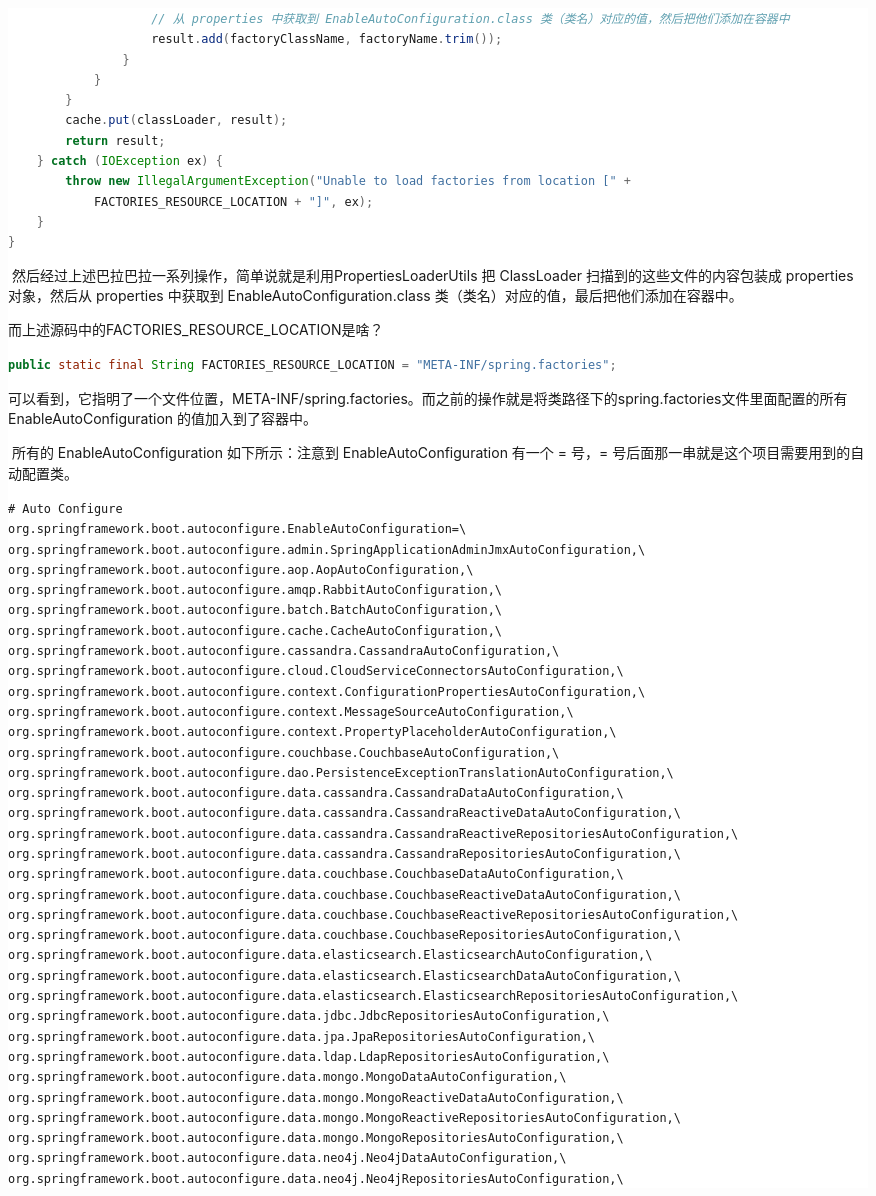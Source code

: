   ```java
                       // 从 properties 中获取到 EnableAutoConfiguration.class 类（类名）对应的值，然后把他们添加在容器中
                       result.add(factoryClassName, factoryName.trim());
                   }
               }
           }
           cache.put(classLoader, result);
           return result;
       } catch (IOException ex) {
           throw new IllegalArgumentException("Unable to load factories from location [" +
               FACTORIES_RESOURCE_LOCATION + "]", ex);
       }
   }
   ```

   ​	然后经过上述巴拉巴拉一系列操作，简单说就是利用PropertiesLoaderUtils 把 ClassLoader 扫描到的这些文件的内容包装成 properties 对象，然后从 properties 中获取到 EnableAutoConfiguration.class 类（类名）对应的值，最后把他们添加在容器中。

   而上述源码中的FACTORIES_RESOURCE_LOCATION是啥？

   ```java
   public static final String FACTORIES_RESOURCE_LOCATION = "META-INF/spring.factories";
   ```

   可以看到，它指明了一个文件位置，META-INF/spring.factories。而之前的操作就是将类路径下的spring.factories文件里面配置的所有 EnableAutoConfiguration 的值加入到了容器中。

   ​	所有的 EnableAutoConfiguration 如下所示：注意到 EnableAutoConfiguration 有一个 = 号，= 号后面那一串就是这个项目需要用到的自动配置类。

   ```properties
   # Auto Configure
   org.springframework.boot.autoconfigure.EnableAutoConfiguration=\
   org.springframework.boot.autoconfigure.admin.SpringApplicationAdminJmxAutoConfiguration,\
   org.springframework.boot.autoconfigure.aop.AopAutoConfiguration,\
   org.springframework.boot.autoconfigure.amqp.RabbitAutoConfiguration,\
   org.springframework.boot.autoconfigure.batch.BatchAutoConfiguration,\
   org.springframework.boot.autoconfigure.cache.CacheAutoConfiguration,\
   org.springframework.boot.autoconfigure.cassandra.CassandraAutoConfiguration,\
   org.springframework.boot.autoconfigure.cloud.CloudServiceConnectorsAutoConfiguration,\
   org.springframework.boot.autoconfigure.context.ConfigurationPropertiesAutoConfiguration,\
   org.springframework.boot.autoconfigure.context.MessageSourceAutoConfiguration,\
   org.springframework.boot.autoconfigure.context.PropertyPlaceholderAutoConfiguration,\
   org.springframework.boot.autoconfigure.couchbase.CouchbaseAutoConfiguration,\
   org.springframework.boot.autoconfigure.dao.PersistenceExceptionTranslationAutoConfiguration,\
   org.springframework.boot.autoconfigure.data.cassandra.CassandraDataAutoConfiguration,\
   org.springframework.boot.autoconfigure.data.cassandra.CassandraReactiveDataAutoConfiguration,\
   org.springframework.boot.autoconfigure.data.cassandra.CassandraReactiveRepositoriesAutoConfiguration,\
   org.springframework.boot.autoconfigure.data.cassandra.CassandraRepositoriesAutoConfiguration,\
   org.springframework.boot.autoconfigure.data.couchbase.CouchbaseDataAutoConfiguration,\
   org.springframework.boot.autoconfigure.data.couchbase.CouchbaseReactiveDataAutoConfiguration,\
   org.springframework.boot.autoconfigure.data.couchbase.CouchbaseReactiveRepositoriesAutoConfiguration,\
   org.springframework.boot.autoconfigure.data.couchbase.CouchbaseRepositoriesAutoConfiguration,\
   org.springframework.boot.autoconfigure.data.elasticsearch.ElasticsearchAutoConfiguration,\
   org.springframework.boot.autoconfigure.data.elasticsearch.ElasticsearchDataAutoConfiguration,\
   org.springframework.boot.autoconfigure.data.elasticsearch.ElasticsearchRepositoriesAutoConfiguration,\
   org.springframework.boot.autoconfigure.data.jdbc.JdbcRepositoriesAutoConfiguration,\
   org.springframework.boot.autoconfigure.data.jpa.JpaRepositoriesAutoConfiguration,\
   org.springframework.boot.autoconfigure.data.ldap.LdapRepositoriesAutoConfiguration,\
   org.springframework.boot.autoconfigure.data.mongo.MongoDataAutoConfiguration,\
   org.springframework.boot.autoconfigure.data.mongo.MongoReactiveDataAutoConfiguration,\
   org.springframework.boot.autoconfigure.data.mongo.MongoReactiveRepositoriesAutoConfiguration,\
   org.springframework.boot.autoconfigure.data.mongo.MongoRepositoriesAutoConfiguration,\
   org.springframework.boot.autoconfigure.data.neo4j.Neo4jDataAutoConfiguration,\
   org.springframework.boot.autoconfigure.data.neo4j.Neo4jRepositoriesAutoConfiguration,\
   ```